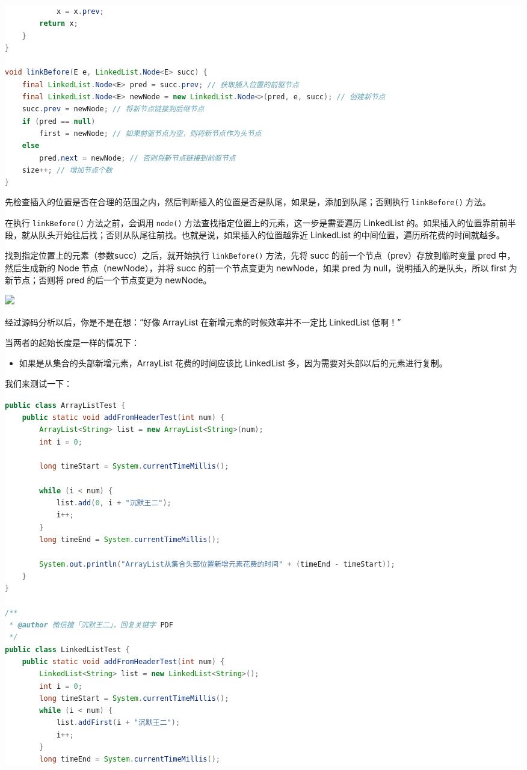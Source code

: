 ```java
            x = x.prev;
        return x;
    }
}

void linkBefore(E e, LinkedList.Node<E> succ) {
    final LinkedList.Node<E> pred = succ.prev; // 获取插入位置的前驱节点
    final LinkedList.Node<E> newNode = new LinkedList.Node<>(pred, e, succ); // 创建新节点
    succ.prev = newNode; // 将新节点链接到后继节点
    if (pred == null)
        first = newNode; // 如果前驱节点为空，则将新节点作为头节点
    else
        pred.next = newNode; // 否则将新节点链接到前驱节点
    size++; // 增加节点个数
}
```

先检查插入的位置是否在合理的范围之内，然后判断插入的位置是否是队尾，如果是，添加到队尾；否则执行 `linkBefore()` 方法。

在执行 `linkBefore()` 方法之前，会调用 `node()` 方法查找指定位置上的元素，这一步是需要遍历 LinkedList 的。如果插入的位置靠前前半段，就从队头开始往后找；否则从队尾往前找。也就是说，如果插入的位置越靠近 LinkedList 的中间位置，遍历所花费的时间就越多。

找到指定位置上的元素（参数succ）之后，就开始执行 `linkBefore()` 方法，先将 succ 的前一个节点（prev）存放到临时变量 pred 中，然后生成新的 Node 节点（newNode），并将 succ 的前一个节点变更为 newNode，如果 pred 为 null，说明插入的是队头，所以 first 为新节点；否则将 pred 的后一个节点变更为 newNode。

![](https://cdn.tobebetterjavaer.com/tobebetterjavaer/images/collection/list-war-2-03.png)

经过源码分析以后，你是不是在想：“好像 ArrayList 在新增元素的时候效率并不一定比 LinkedList 低啊！”

当两者的起始长度是一样的情况下：

- 如果是从集合的头部新增元素，ArrayList 花费的时间应该比 LinkedList 多，因为需要对头部以后的元素进行复制。

我们来测试一下：

```java
public class ArrayListTest {
    public static void addFromHeaderTest(int num) {
        ArrayList<String> list = new ArrayList<String>(num);
        int i = 0;

        long timeStart = System.currentTimeMillis();

        while (i < num) {
            list.add(0, i + "沉默王二");
            i++;
        }
        long timeEnd = System.currentTimeMillis();

        System.out.println("ArrayList从集合头部位置新增元素花费的时间" + (timeEnd - timeStart));
    }
}

/**
 * @author 微信搜「沉默王二」，回复关键字 PDF
 */
public class LinkedListTest {
    public static void addFromHeaderTest(int num) {
        LinkedList<String> list = new LinkedList<String>();
        int i = 0;
        long timeStart = System.currentTimeMillis();
        while (i < num) {
            list.addFirst(i + "沉默王二");
            i++;
        }
        long timeEnd = System.currentTimeMillis();

```